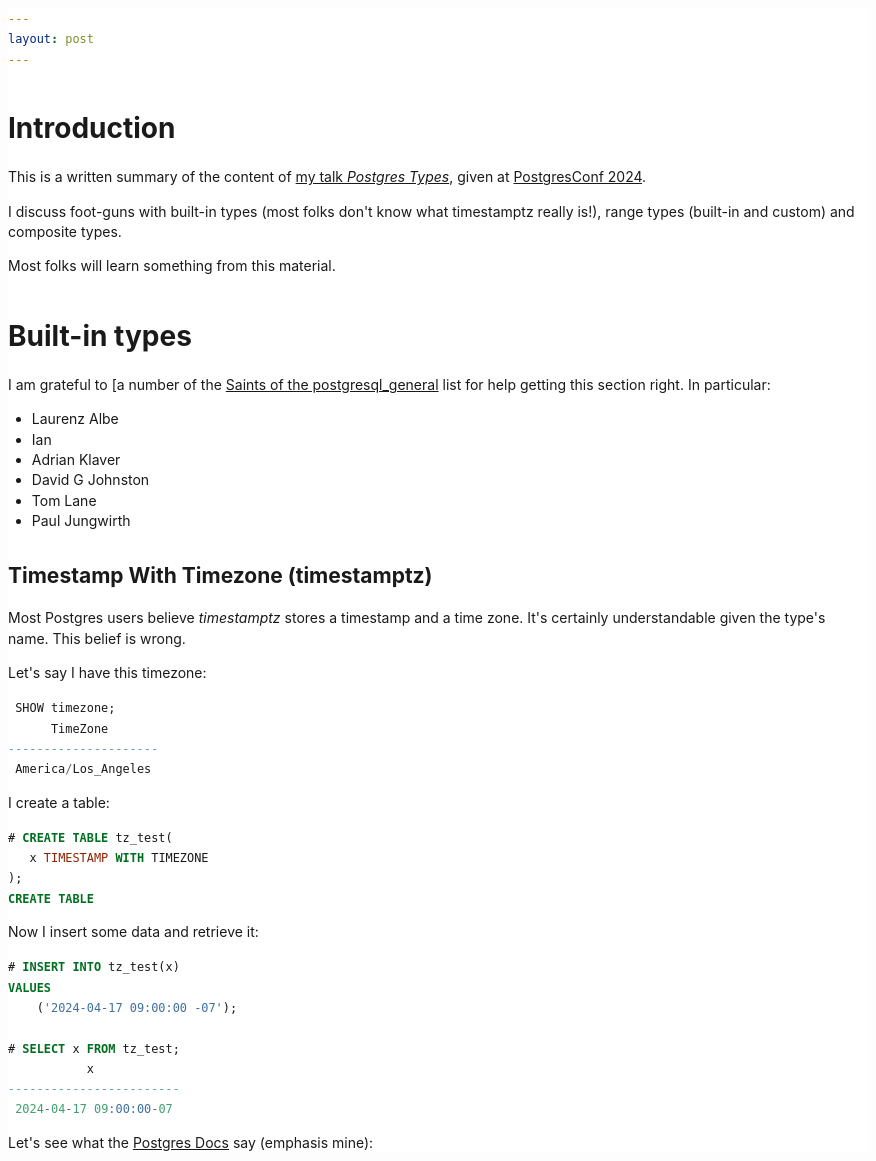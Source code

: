 ```yaml
---
layout: post
---
```

# Introduction

This is a written summary of the content of [my talk *Postgres Types*](https://postgresconf.org/conferences/2024/program/proposals/postgres-s-type-system), given at [PostgresConf 2024](https://postgresconf.org/conferences/2024).

I discuss foot-guns with built-in types (most folks don't know what timestamptz really is!), range types (built-in and custom) and composite types.

Most folks will learn something from this material.

# Built-in types

I am grateful to [a number of the [Saints of the postgresql_general](https://www.postgresql.org/message-id/flat/c40d6a84-c589-4e22-b515-95d034da7bc2%40aklaver.com#ebbf1c4a394a7cc4b7cf9c0dc1117634) list for help getting this section right. In particular:

- Laurenz Albe
- Ian
- Adrian Klaver
- David G Johnston
- Tom Lane
- Paul Jungwirth

## Timestamp With Timezone (timestamptz)

Most Postgres users believe *timestamptz* stores a timestamp and a time zone. It's certainly understandable given the type's name.  This belief is wrong.

Let's say I have this timezone:

```sql
 SHOW timezone;
      TimeZone       
---------------------
 America/Los_Angeles
 ```
 I create a table:
 ```sql
# CREATE TABLE tz_test(
	x TIMESTAMP WITH TIMEZONE
);
CREATE TABLE
```
Now I insert some data and retrieve it:
```sql
# INSERT INTO tz_test(x) 
VALUES
    ('2024-04-17 09:00:00 -07');

# SELECT x FROM tz_test;
           x            
------------------------
 2024-04-17 09:00:00-07
```
Let's see what the [Postgres Docs](https://www.postgresql.org/docs/current/datatype-datetime.html) say (emphasis mine):
<blockquote>